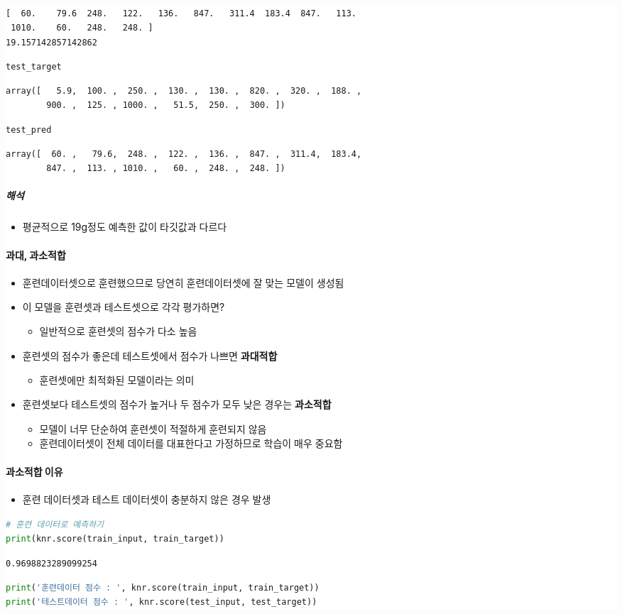     [  60.    79.6  248.   122.   136.   847.   311.4  183.4  847.   113.
     1010.    60.   248.   248. ]
    19.157142857142862
    


```python
test_target
```




    array([   5.9,  100. ,  250. ,  130. ,  130. ,  820. ,  320. ,  188. ,
            900. ,  125. , 1000. ,   51.5,  250. ,  300. ])




```python
test_pred
```




    array([  60. ,   79.6,  248. ,  122. ,  136. ,  847. ,  311.4,  183.4,
            847. ,  113. , 1010. ,   60. ,  248. ,  248. ])



##### 해석
- 평균적으로 19g정도 예측한 값이 타깃값과 다르다

#### 과대, 과소적합
- 훈련데이터셋으로 훈련했으므로 당연히 훈련데이터셋에 잘 맞는 모델이 생성됨


- 이 모델을 훈련셋과 테스트셋으로 각각 평가하면?
    - 일반적으로 훈련셋의 점수가 다소 높음


- 훈련셋의 점수가 좋은데 테스트셋에서 점수가 나쁘면 <b>과대적합</b>
    - 훈련셋에만 최적화된 모델이라는 의미


- 훈련셋보다 테스트셋의 점수가 높거나 두 점수가 모두 낮은 경우는 <b>과소적합</b>
    - 모델이 너무 단순하여 훈련셋이 적절하게 훈련되지 않음
    - 훈련데이터셋이 전체 데이터를 대표한다고 가정하므로 학습이 매우 중요함
    
#### 과소적합 이유
- 훈련 데이터셋과 테스트 데이터셋이 충분하지 않은 경우 발생


```python
# 훈련 데이터로 예측하기
print(knr.score(train_input, train_target))
```

    0.9698823289099254
    


```python
print('훈련데이터 점수 : ', knr.score(train_input, train_target))
print('테스트데이터 점수 : ', knr.score(test_input, test_target))
```
